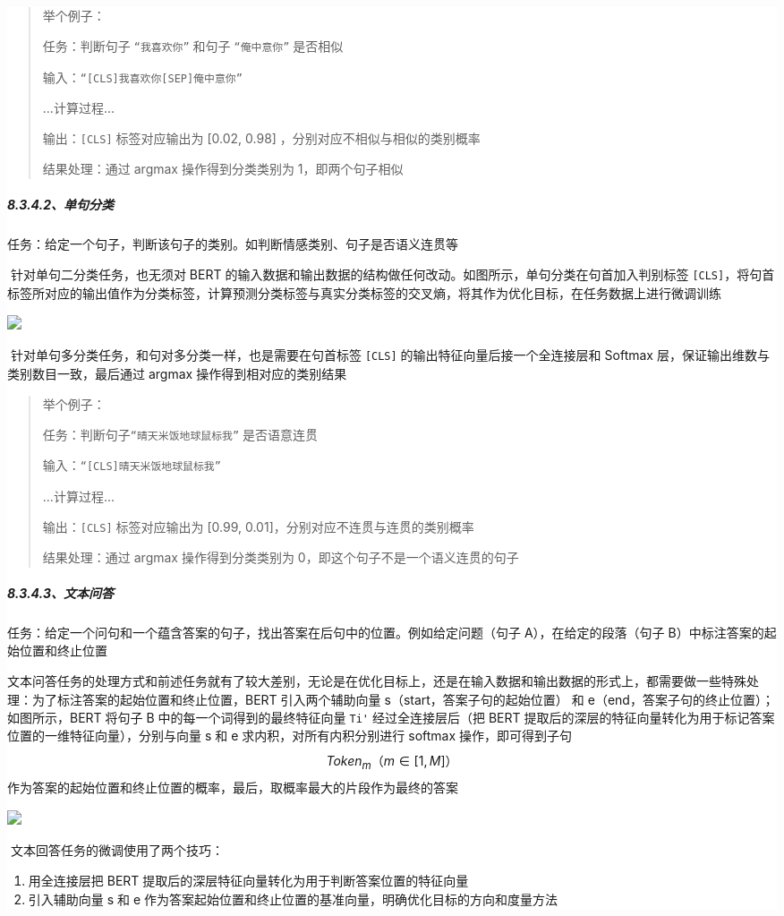 > 举个例子：
>
> 任务：判断句子 `“我喜欢你”` 和句子 `“俺中意你”` 是否相似
>
> 输入：`“[CLS]我喜欢你[SEP]俺中意你”`
>
> ...计算过程...
>
> 输出：`[CLS]` 标签对应输出为 [0.02, 0.98] ，分别对应不相似与相似的类别概率
>
> 结果处理：通过 argmax 操作得到分类类别为 1，即两个句子相似

##### 8.3.4.2、单句分类

​	任务：给定一个句子，判断该句子的类别。如判断情感类别、句子是否语义连贯等

​	针对单句二分类任务，也无须对 BERT 的输入数据和输出数据的结构做任何改动。如图所示，单句分类在句首加入判别标签 `[CLS]`，将句首标签所对应的输出值作为分类标签，计算预测分类标签与真实分类标签的交叉熵，将其作为优化目标，在任务数据上进行微调训练

<img src=".\图片\8.3.4.2 单句分类.jpg"  />

​	针对单句多分类任务，和句对多分类一样，也是需要在句首标签 `[CLS]` 的输出特征向量后接一个全连接层和 Softmax 层，保证输出维数与类别数目一致，最后通过 argmax 操作得到相对应的类别结果

> 举个例子：
>
> 任务：判断句子`“晴天米饭地球鼠标我”` 是否语意连贯
>
> 输入：`“[CLS]晴天米饭地球鼠标我”`
>
> ...计算过程...
>
> 输出：`[CLS]` 标签对应输出为 [0.99, 0.01]，分别对应不连贯与连贯的类别概率
>
> 结果处理：通过 argmax 操作得到分类类别为 0，即这个句子不是一个语义连贯的句子

##### 8.3.4.3、文本问答

​	任务：给定一个问句和一个蕴含答案的句子，找出答案在后句中的位置。例如给定问题（句子 A），在给定的段落（句子 B）中标注答案的起始位置和终止位置

​	文本问答任务的处理方式和前述任务就有了较大差别，无论是在优化目标上，还是在输入数据和输出数据的形式上，都需要做一些特殊处理：为了标注答案的起始位置和终止位置，BERT 引入两个辅助向量 s（start，答案子句的起始位置） 和 e（end，答案子句的终止位置）；如图所示，BERT 将句子 B 中的每一个词得到的最终特征向量 `Ti'` 经过全连接层后（把 BERT 提取后的深层的特征向量转化为用于标记答案位置的一维特征向量），分别与向量 s 和 e 求内积，对所有内积分别进行 softmax 操作，即可得到子句 
$$
Token_m（m\in [1,M]）
$$
作为答案的起始位置和终止位置的概率，最后，取概率最大的片段作为最终的答案

<img src=".\图片\8.3.4.3 文本问答.jpg"  />

​	文本回答任务的微调使用了两个技巧：

1. 用全连接层把 BERT 提取后的深层特征向量转化为用于判断答案位置的特征向量
2. 引入辅助向量 s 和 e 作为答案起始位置和终止位置的基准向量，明确优化目标的方向和度量方法
